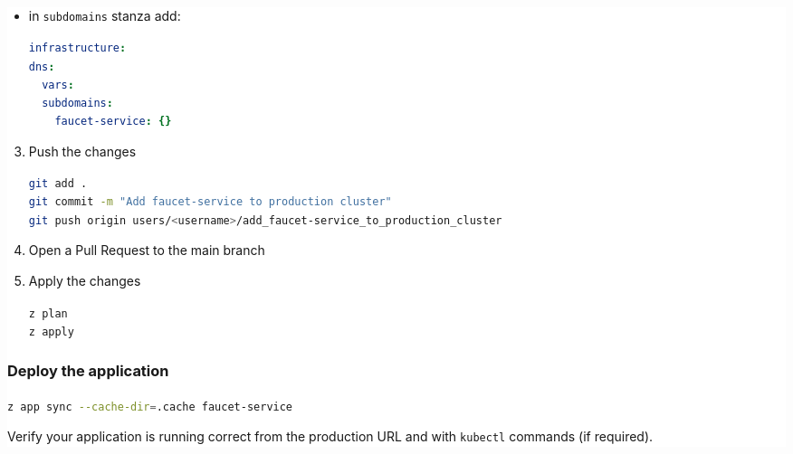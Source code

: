    - in `subdomains` stanza add:

     ```yaml
     infrastructure:
     dns:
       vars:
       subdomains:
         faucet-service: {}
     ```

3. Push the changes

   ```sh
   git add .
   git commit -m "Add faucet-service to production cluster"
   git push origin users/<username>/add_faucet-service_to_production_cluster
   ```

4. Open a Pull Request to the main branch

5. Apply the changes

   ```sh
   z plan
   z apply
   ```

### Deploy the application

```sh
z app sync --cache-dir=.cache faucet-service
```

Verify your application is running correct from the production URL and with `kubectl` commands (if required).
